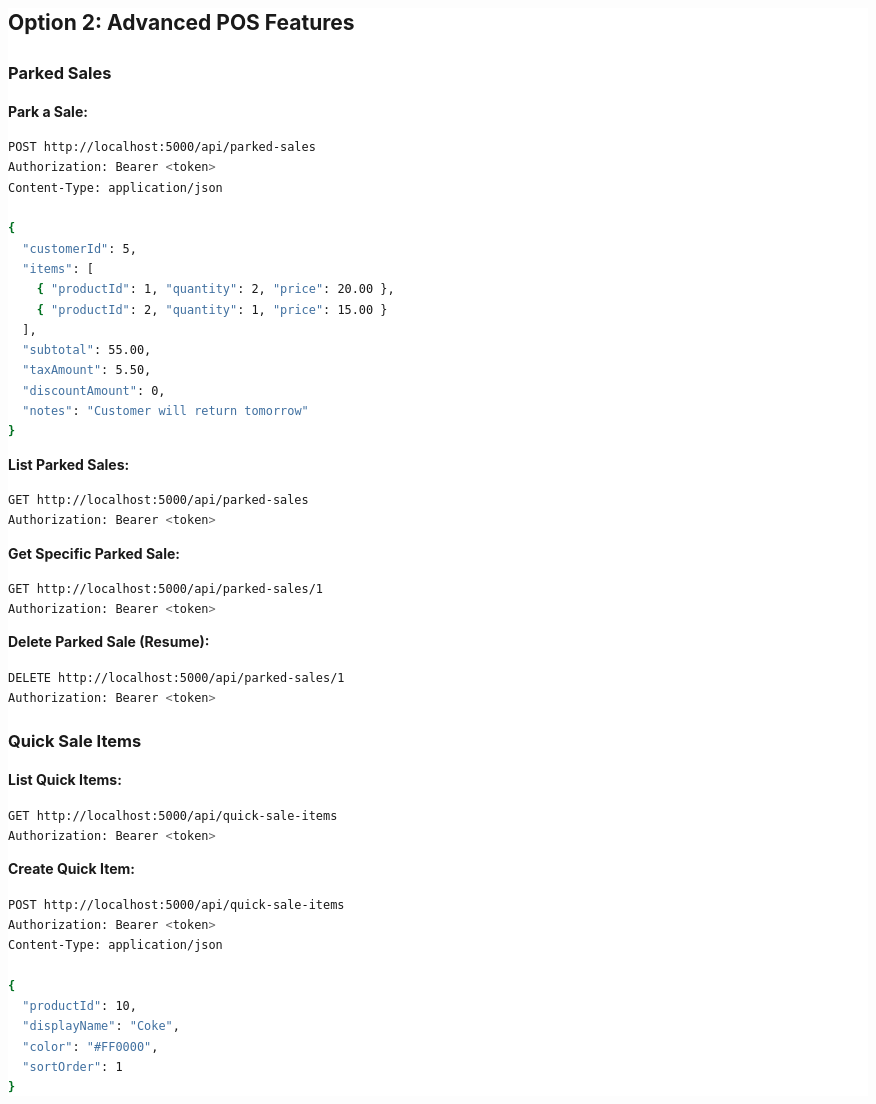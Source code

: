 ## Option 2: Advanced POS Features

### Parked Sales

**Park a Sale:**

```bash
POST http://localhost:5000/api/parked-sales
Authorization: Bearer <token>
Content-Type: application/json

{
  "customerId": 5,
  "items": [
    { "productId": 1, "quantity": 2, "price": 20.00 },
    { "productId": 2, "quantity": 1, "price": 15.00 }
  ],
  "subtotal": 55.00,
  "taxAmount": 5.50,
  "discountAmount": 0,
  "notes": "Customer will return tomorrow"
}
```

**List Parked Sales:**

```bash
GET http://localhost:5000/api/parked-sales
Authorization: Bearer <token>
```

**Get Specific Parked Sale:**

```bash
GET http://localhost:5000/api/parked-sales/1
Authorization: Bearer <token>
```

**Delete Parked Sale (Resume):**

```bash
DELETE http://localhost:5000/api/parked-sales/1
Authorization: Bearer <token>
```

### Quick Sale Items

**List Quick Items:**

```bash
GET http://localhost:5000/api/quick-sale-items
Authorization: Bearer <token>
```

**Create Quick Item:**

```bash
POST http://localhost:5000/api/quick-sale-items
Authorization: Bearer <token>
Content-Type: application/json

{
  "productId": 10,
  "displayName": "Coke",
  "color": "#FF0000",
  "sortOrder": 1
}
```
